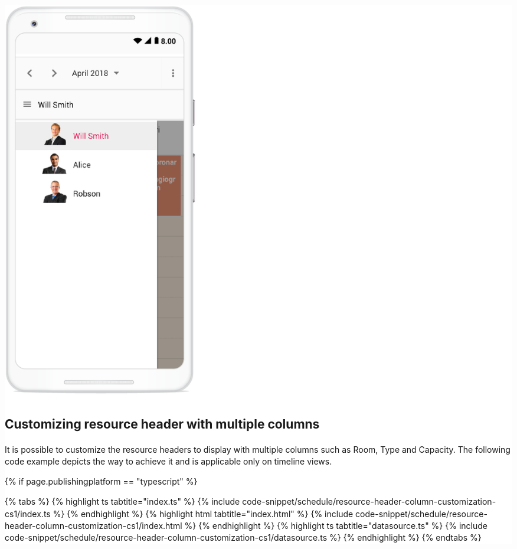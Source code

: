 ![Resource header template in compact mode](./images/header-template.png)

## Customizing resource header with multiple columns

It is possible to customize the resource headers to display with multiple columns such as Room, Type and Capacity. The following code example depicts the way to achieve it and is applicable only on timeline views.

{% if page.publishingplatform == "typescript" %}

 {% tabs %}
{% highlight ts tabtitle="index.ts" %}
{% include code-snippet/schedule/resource-header-column-customization-cs1/index.ts %}
{% endhighlight %}
{% highlight html tabtitle="index.html" %}
{% include code-snippet/schedule/resource-header-column-customization-cs1/index.html %}
{% endhighlight %}
{% highlight ts tabtitle="datasource.ts" %}
{% include code-snippet/schedule/resource-header-column-customization-cs1/datasource.ts %}
{% endhighlight %}
{% endtabs %}
        